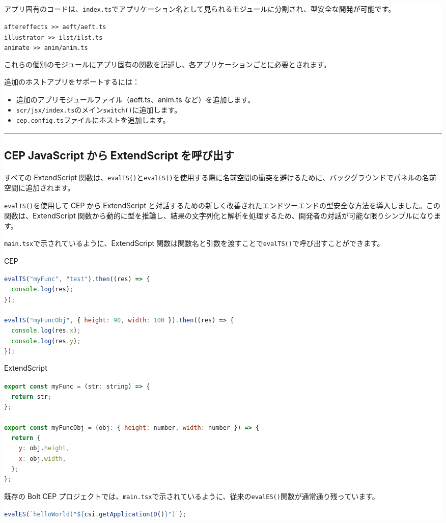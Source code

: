 アプリ固有のコードは、`index.ts`でアプリケーション名として見られるモジュールに分割され、型安全な開発が可能です。

```
aftereffects >> aeft/aeft.ts
illustrator >> ilst/ilst.ts
animate >> anim/anim.ts
```

これらの個別のモジュールにアプリ固有の関数を記述し、各アプリケーションごとに必要とされます。

追加のホストアプリをサポートするには：

- 追加のアプリモジュールファイル（aeft.ts、anim.ts など）を追加します。
- `scr/jsx/index.ts`のメイン`switch()`に追加します。
- `cep.config.ts`ファイルにホストを追加します。

---

## CEP JavaScript から ExtendScript を呼び出す

すべての ExtendScript 関数は、`evalTS()`と`evalES()`を使用する際に名前空間の衝突を避けるために、バックグラウンドでパネルの名前空間に追加されます。

`evalTS()`を使用して CEP から ExtendScript と対話するための新しく改善されたエンドツーエンドの型安全な方法を導入しました。この関数は、ExtendScript 関数から動的に型を推論し、結果の文字列化と解析を処理するため、開発者の対話が可能な限りシンプルになります。

`main.tsx`で示されているように、ExtendScript 関数は関数名と引数を渡すことで`evalTS()`で呼び出すことができます。

CEP

```js
evalTS("myFunc", "test").then((res) => {
  console.log(res);
});

evalTS("myFuncObj", { height: 90, width: 100 }).then((res) => {
  console.log(res.x);
  console.log(res.y);
});
```

ExtendScript

```js
export const myFunc = (str: string) => {
  return str;
};

export const myFuncObj = (obj: { height: number, width: number }) => {
  return {
    y: obj.height,
    x: obj.width,
  };
};
```

既存の Bolt CEP プロジェクトでは、`main.tsx`で示されているように、従来の`evalES()`関数が通常通り残っています。

```js
evalES(`helloWorld("${csi.getApplicationID()}")`);
```
